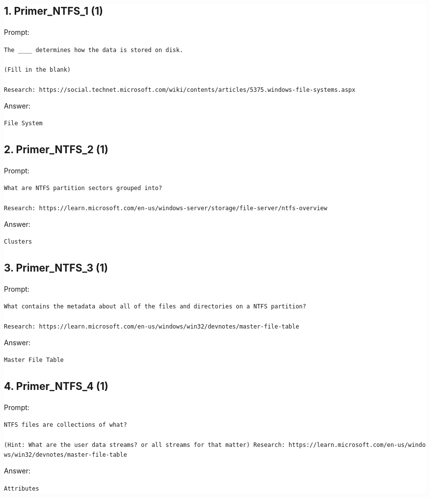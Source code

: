 ## 1. Primer_NTFS_1 (1)
Prompt:
```
The ____ determines how the data is stored on disk.

(Fill in the blank)

Research: https://social.technet.microsoft.com/wiki/contents/articles/5375.windows-file-systems.aspx
```

Answer:
```
File System
```

## 2. Primer_NTFS_2 (1)
Prompt:
```
What are NTFS partition sectors grouped into?

Research: https://learn.microsoft.com/en-us/windows-server/storage/file-server/ntfs-overview
```

Answer:
```
Clusters
```

## 3. Primer_NTFS_3 (1)
Prompt:
```
What contains the metadata about all of the files and directories on a NTFS partition?

Research: https://learn.microsoft.com/en-us/windows/win32/devnotes/master-file-table
```

Answer:
```
Master File Table
```

## 4. Primer_NTFS_4 (1)
Prompt:
```
NTFS files are collections of what?

(Hint: What are the user data streams? or all streams for that matter) Research: https://learn.microsoft.com/en-us/windows/win32/devnotes/master-file-table
```

Answer:
```
Attributes
```
